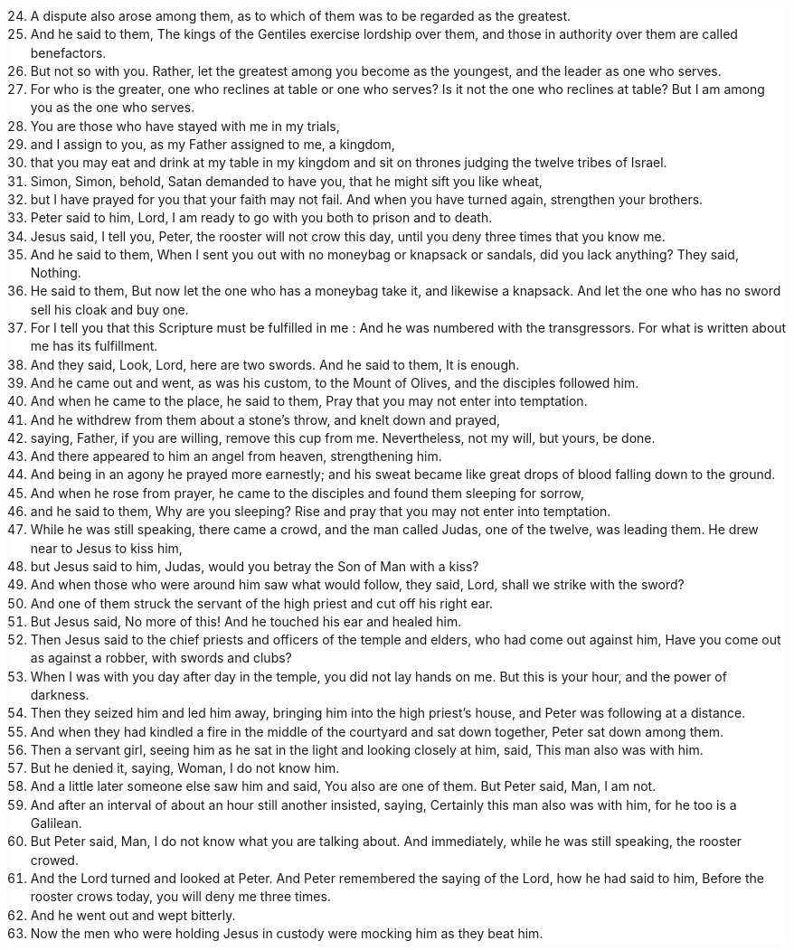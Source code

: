 24. A dispute also arose among them, as to which of them was to be regarded as the greatest.
25. And he said to them, The kings of the Gentiles exercise lordship over them, and those in authority over them are called benefactors.
26. But not so with you. Rather, let the greatest among you become as the youngest, and the leader as one who serves.
27. For who is the greater, one who reclines at table or one who serves? Is it not the one who reclines at table? But I am among you as the one who serves.
28. You are those who have stayed with me in my trials,
29. and I assign to you, as my Father assigned to me, a kingdom,
30. that you may eat and drink at my table in my kingdom and sit on thrones judging the twelve tribes of Israel.
31. Simon, Simon, behold, Satan demanded to have you, that he might sift you like wheat,
32. but I have prayed for you that your faith may not fail. And when you have turned again, strengthen your brothers.
33. Peter said to him, Lord, I am ready to go with you both to prison and to death.
34. Jesus said, I tell you, Peter, the rooster will not crow this day, until you deny three times that you know me.
35. And he said to them, When I sent you out with no moneybag or knapsack or sandals, did you lack anything? They said, Nothing.
36. He said to them, But now let the one who has a moneybag take it, and likewise a knapsack. And let the one who has no sword sell his cloak and buy one.
37. For I tell you that this Scripture must be fulfilled in me : And he was numbered with the transgressors. For what is written about me has its fulfillment.
38. And they said, Look, Lord, here are two swords. And he said to them, It is enough.
39. And he came out and went, as was his custom, to the Mount of Olives, and the disciples followed him.
40. And when he came to the place, he said to them, Pray that you may not enter into temptation.
41. And he withdrew from them about a stone’s throw, and knelt down and prayed,
42. saying, Father, if you are willing, remove this cup from me. Nevertheless, not my will, but yours, be done.
43. And there appeared to him an angel from heaven, strengthening him.
44. And being in an agony he prayed more earnestly; and his sweat became like great drops of blood falling down to the ground.
45. And when he rose from prayer, he came to the disciples and found them sleeping for sorrow,
46. and he said to them, Why are you sleeping? Rise and pray that you may not enter into temptation.
47. While he was still speaking, there came a crowd, and the man called Judas, one of the twelve, was leading them. He drew near to Jesus to kiss him,
48. but Jesus said to him, Judas, would you betray the Son of Man with a kiss?
49. And when those who were around him saw what would follow, they said, Lord, shall we strike with the sword?
50. And one of them struck the servant of the high priest and cut off his right ear.
51. But Jesus said, No more of this! And he touched his ear and healed him.
52. Then Jesus said to the chief priests and officers of the temple and elders, who had come out against him, Have you come out as against a robber, with swords and clubs?
53. When I was with you day after day in the temple, you did not lay hands on me. But this is your hour, and the power of darkness.
54. Then they seized him and led him away, bringing him into the high priest’s house, and Peter was following at a distance.
55. And when they had kindled a fire in the middle of the courtyard and sat down together, Peter sat down among them.
56. Then a servant girl, seeing him as he sat in the light and looking closely at him, said, This man also was with him.
57. But he denied it, saying, Woman, I do not know him.
58. And a little later someone else saw him and said, You also are one of them. But Peter said, Man, I am not.
59. And after an interval of about an hour still another insisted, saying, Certainly this man also was with him, for he too is a Galilean.
60. But Peter said, Man, I do not know what you are talking about. And immediately, while he was still speaking, the rooster crowed.
61. And the Lord turned and looked at Peter. And Peter remembered the saying of the Lord, how he had said to him, Before the rooster crows today, you will deny me three times.
62. And he went out and wept bitterly.
63. Now the men who were holding Jesus in custody were mocking him as they beat him.